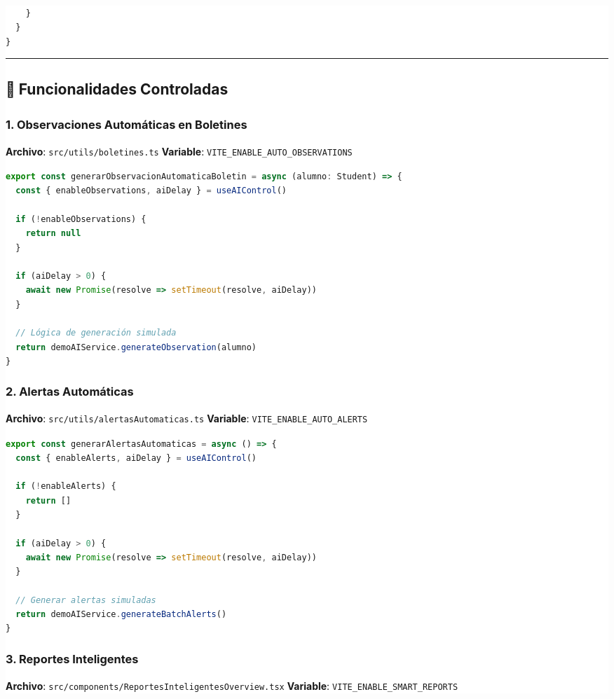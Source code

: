 ```typescript
    }
  }
}
```

---

## 🎯 Funcionalidades Controladas

### 1. Observaciones Automáticas en Boletines
**Archivo**: `src/utils/boletines.ts`
**Variable**: `VITE_ENABLE_AUTO_OBSERVATIONS`

```typescript
export const generarObservacionAutomaticaBoletin = async (alumno: Student) => {
  const { enableObservations, aiDelay } = useAIControl()
  
  if (!enableObservations) {
    return null
  }
  
  if (aiDelay > 0) {
    await new Promise(resolve => setTimeout(resolve, aiDelay))
  }
  
  // Lógica de generación simulada
  return demoAIService.generateObservation(alumno)
}
```

### 2. Alertas Automáticas
**Archivo**: `src/utils/alertasAutomaticas.ts`
**Variable**: `VITE_ENABLE_AUTO_ALERTS`

```typescript
export const generarAlertasAutomaticas = async () => {
  const { enableAlerts, aiDelay } = useAIControl()
  
  if (!enableAlerts) {
    return []
  }
  
  if (aiDelay > 0) {
    await new Promise(resolve => setTimeout(resolve, aiDelay))
  }
  
  // Generar alertas simuladas
  return demoAIService.generateBatchAlerts()
}
```

### 3. Reportes Inteligentes
**Archivo**: `src/components/ReportesInteligentesOverview.tsx`
**Variable**: `VITE_ENABLE_SMART_REPORTS`
